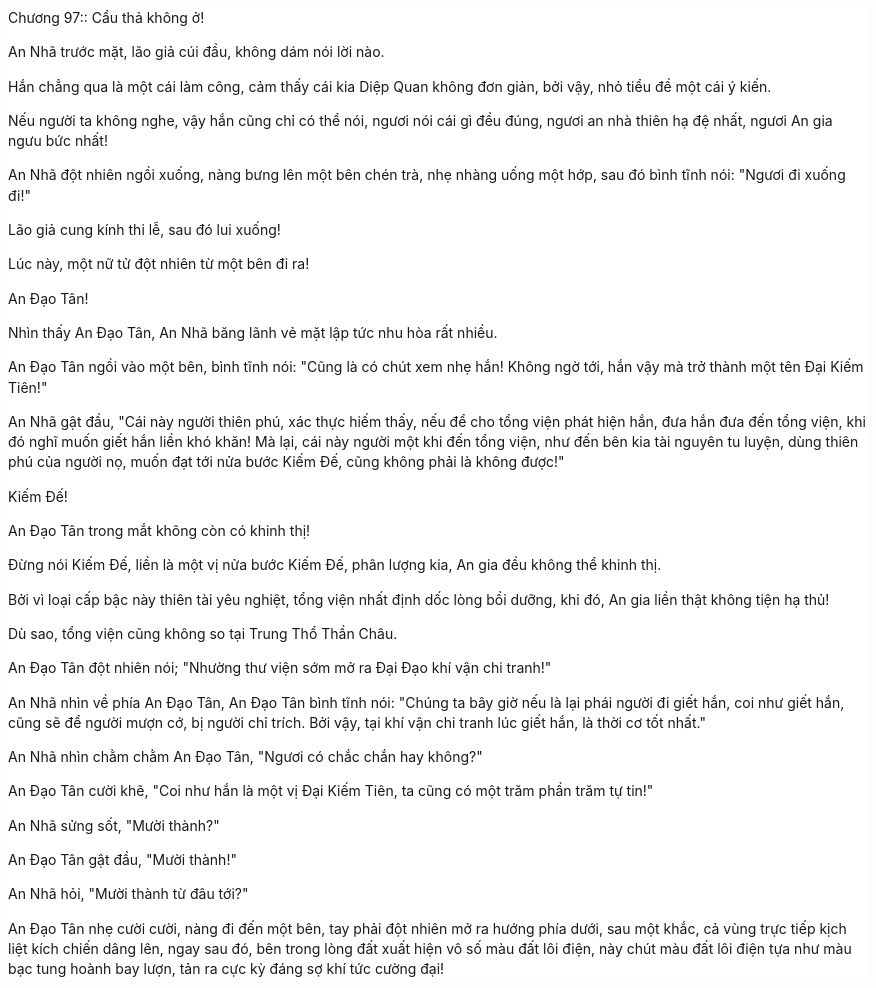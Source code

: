 




Chương 97:: Cẩu thả không ở!


An Nhã trước mặt, lão giả cúi đầu, không dám nói lời nào.

Hắn chẳng qua là một cái làm công, cảm thấy cái kia Diệp Quan không đơn giản, bởi vậy, nhỏ tiểu đề một cái ý kiến.

Nếu người ta không nghe, vậy hắn cũng chỉ có thể nói, ngươi nói cái gì đều đúng, ngươi an nhà thiên hạ đệ nhất, ngươi An gia ngưu bức nhất!

An Nhã đột nhiên ngồi xuống, nàng bưng lên một bên chén trà, nhẹ nhàng uống một hớp, sau đó bình tĩnh nói: "Ngươi đi xuống đi!"

Lão giả cung kính thi lễ, sau đó lui xuống!

Lúc này, một nữ tử đột nhiên từ một bên đi ra!

An Đạo Tân!

Nhìn thấy An Đạo Tân, An Nhã băng lãnh vẻ mặt lập tức nhu hòa rất nhiều.

An Đạo Tân ngồi vào một bên, bình tĩnh nói: "Cũng là có chút xem nhẹ hắn! Không ngờ tới, hắn vậy mà trở thành một tên Đại Kiếm Tiên!"

An Nhã gật đầu, "Cái này người thiên phú, xác thực hiếm thấy, nếu để cho tổng viện phát hiện hắn, đưa hắn đưa đến tổng viện, khi đó nghĩ muốn giết hắn liền khó khăn! Mà lại, cái này người một khi đến tổng viện, như đến bên kia tài nguyên tu luyện, dùng thiên phú của người nọ, muốn đạt tới nửa bước Kiếm Đế, cũng không phải là không được!"

Kiếm Đế!

An Đạo Tân trong mắt không còn có khinh thị!

Đừng nói Kiếm Đế, liền là một vị nửa bước Kiếm Đế, phân lượng kia, An gia đều không thể khinh thị.

Bởi vì loại cấp bậc này thiên tài yêu nghiệt, tổng viện nhất định dốc lòng bồi dưỡng, khi đó, An gia liền thật không tiện hạ thủ!

Dù sao, tổng viện cũng không so tại Trung Thổ Thần Châu.

An Đạo Tân đột nhiên nói; "Nhường thư viện sớm mở ra Đại Đạo khí vận chi tranh!"

An Nhã nhìn về phía An Đạo Tân, An Đạo Tân bình tĩnh nói: "Chúng ta bây giờ nếu là lại phái người đi giết hắn, coi như giết hắn, cũng sẽ để người mượn cớ, bị người chỉ trích. Bởi vậy, tại khí vận chi tranh lúc giết hắn, là thời cơ tốt nhất."

An Nhã nhìn chằm chằm An Đạo Tân, "Ngươi có chắc chắn hay không?"

An Đạo Tân cười khẽ, "Coi như hắn là một vị Đại Kiếm Tiên, ta cũng có một trăm phần trăm tự tin!"

An Nhã sửng sốt, "Mười thành?"

An Đạo Tân gật đầu, "Mười thành!"

An Nhã hỏi, "Mười thành từ đâu tới?"

An Đạo Tân nhẹ cười cười, nàng đi đến một bên, tay phải đột nhiên mở ra hướng phía dưới, sau một khắc, cả vùng trực tiếp kịch liệt kích chiến dâng lên, ngay sau đó, bên trong lòng đất xuất hiện vô số màu đất lôi điện, này chút màu đất lôi điện tựa như màu bạc tung hoành bay lượn, tản ra cực kỳ đáng sợ khí tức cường đại!
